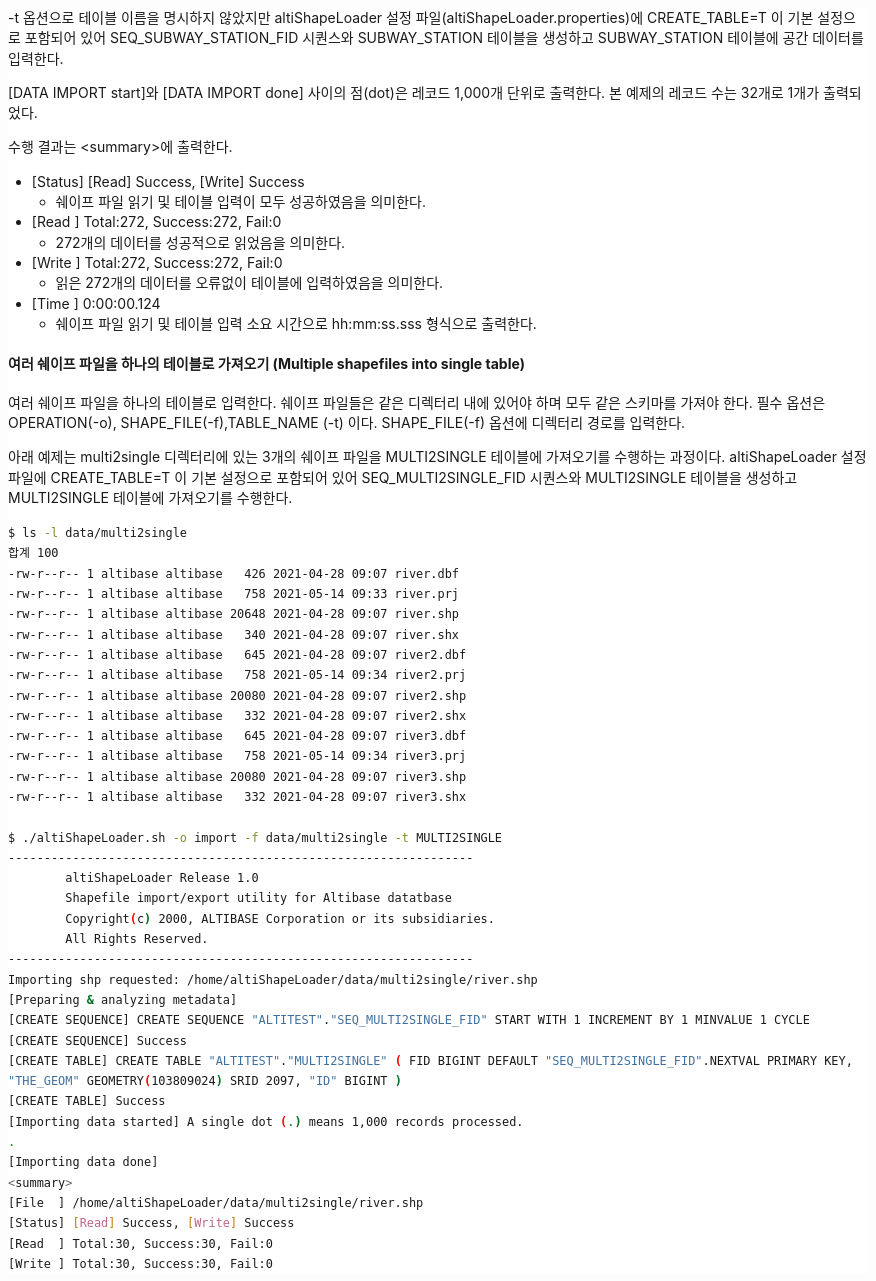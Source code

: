 -t 옵션으로 테이블 이름을 명시하지 않았지만 altiShapeLoader 설정 파일(altiShapeLoader.properties)에 CREATE_TABLE=T 이 기본 설정으로 포함되어 있어 SEQ_SUBWAY_STATION_FID 시퀀스와 SUBWAY_STATION 테이블을 생성하고 SUBWAY_STATION 테이블에 공간 데이터를 입력한다. 

[DATA IMPORT start]와 [DATA IMPORT done] 사이의 점(dot)은 레코드 1,000개 단위로 출력한다. 본 예제의 레코드 수는 32개로 1개가 출력되었다. 

수행 결과는 \<summary>에 출력한다.

- [Status] [Read] Success, [Write] Success
  - 쉐이프 파일 읽기 및 테이블 입력이 모두 성공하였음을 의미한다.
- [Read  ] Total:272, Success:272, Fail:0 
  - 272개의 데이터를 성공적으로 읽었음을 의미한다.
- [Write ] Total:272, Success:272, Fail:0 
  - 읽은 272개의 데이터를 오류없이 테이블에 입력하였음을 의미한다. 
- [Time  ] 0:00:00.124 
  - 쉐이프 파일 읽기 및 테이블 입력 소요 시간으로  hh:mm:ss.sss 형식으로 출력한다.

#### 여러 쉐이프 파일을 하나의 테이블로 가져오기 (Multiple shapefiles into single table)

여러 쉐이프 파일을 하나의 테이블로 입력한다. 쉐이프 파일들은 같은 디렉터리 내에 있어야 하며 모두 같은 스키마를 가져야 한다. 필수 옵션은 OPERATION(-o), SHAPE_FILE(-f),TABLE_NAME (-t) 이다. SHAPE_FILE(-f) 옵션에 디렉터리 경로를 입력한다. 

아래 예제는 multi2single 디렉터리에 있는 3개의 쉐이프 파일을 MULTI2SINGLE 테이블에 가져오기를 수행하는 과정이다. altiShapeLoader 설정 파일에 CREATE_TABLE=T 이 기본 설정으로 포함되어 있어 SEQ_MULTI2SINGLE_FID 시퀀스와 MULTI2SINGLE 테이블을 생성하고 MULTI2SINGLE 테이블에 가져오기를 수행한다.

```bash
$ ls -l data/multi2single
합계 100
-rw-r--r-- 1 altibase altibase   426 2021-04-28 09:07 river.dbf
-rw-r--r-- 1 altibase altibase   758 2021-05-14 09:33 river.prj
-rw-r--r-- 1 altibase altibase 20648 2021-04-28 09:07 river.shp
-rw-r--r-- 1 altibase altibase   340 2021-04-28 09:07 river.shx
-rw-r--r-- 1 altibase altibase   645 2021-04-28 09:07 river2.dbf
-rw-r--r-- 1 altibase altibase   758 2021-05-14 09:34 river2.prj
-rw-r--r-- 1 altibase altibase 20080 2021-04-28 09:07 river2.shp
-rw-r--r-- 1 altibase altibase   332 2021-04-28 09:07 river2.shx
-rw-r--r-- 1 altibase altibase   645 2021-04-28 09:07 river3.dbf
-rw-r--r-- 1 altibase altibase   758 2021-05-14 09:34 river3.prj
-rw-r--r-- 1 altibase altibase 20080 2021-04-28 09:07 river3.shp
-rw-r--r-- 1 altibase altibase   332 2021-04-28 09:07 river3.shx

$ ./altiShapeLoader.sh -o import -f data/multi2single -t MULTI2SINGLE
-----------------------------------------------------------------
        altiShapeLoader Release 1.0
        Shapefile import/export utility for Altibase datatbase
        Copyright(c) 2000, ALTIBASE Corporation or its subsidiaries.
        All Rights Reserved.
-----------------------------------------------------------------
Importing shp requested: /home/altiShapeLoader/data/multi2single/river.shp
[Preparing & analyzing metadata]
[CREATE SEQUENCE] CREATE SEQUENCE "ALTITEST"."SEQ_MULTI2SINGLE_FID" START WITH 1 INCREMENT BY 1 MINVALUE 1 CYCLE
[CREATE SEQUENCE] Success
[CREATE TABLE] CREATE TABLE "ALTITEST"."MULTI2SINGLE" ( FID BIGINT DEFAULT "SEQ_MULTI2SINGLE_FID".NEXTVAL PRIMARY KEY, "THE_GEOM" GEOMETRY(103809024) SRID 2097, "ID" BIGINT )
[CREATE TABLE] Success
[Importing data started] A single dot (.) means 1,000 records processed.
.
[Importing data done]
<summary>
[File  ] /home/altiShapeLoader/data/multi2single/river.shp 
[Status] [Read] Success, [Write] Success 
[Read  ] Total:30, Success:30, Fail:0 
[Write ] Total:30, Success:30, Fail:0 
```